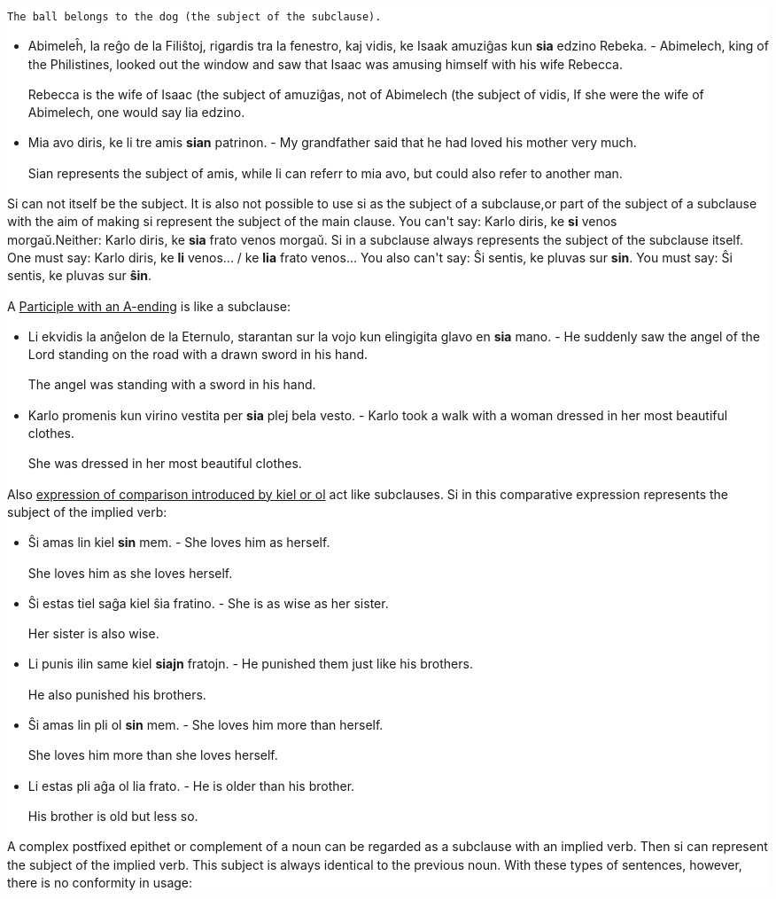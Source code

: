    The ball belongs to the dog (the subject of the subclause).
    
- Abimeleĥ, la reĝo de la Filiŝtoj, rigardis tra la fenestro, kaj vidis, ke Isaak amuziĝas kun **sia** edzino Rebeka. - Abimelech, king of the Philistines, looked out the window and saw that Isaac was amusing himself with his wife Rebecca.
    
    Rebecca is the wife of Isaac (the subject of amuziĝas, not of Abimelech (the subject of vidis, If she were the wife of Abimelech, one would say lia edzino.

- Mia avo diris, ke li tre amis **sian** patrinon. - My grandfather said that he had loved his mother very much.
    
    Sian represents the subject of amis, while li can referr to mia avo, but could also refer to another man.

Si can not itself be the subject. It is also not possible to use si as the subject of a subclause,or part of the subject of a subclause with the aim of making si represent the subject of the main clause. You can't say: Karlo diris, ke **si** venos morgaŭ.Neither: Karlo diris, ke **sia** frato venos morgaŭ. Si in a subclause always represents the subject of the subclause itself. One must say: Karlo diris, ke **li** venos... / ke **lia** frato venos... You also can't say: Ŝi sentis, ke pluvas sur **sin**. You must say: Ŝi sentis, ke pluvas sur **ŝin**.

A [Participle with an A-ending](https://lernu.net/gramatiko/participoj) is like a subclause:

- Li ekvidis la anĝelon de la Eternulo, starantan sur la vojo kun elingigita glavo en **sia** mano. - He suddenly saw the angel of the Lord standing on the road with a drawn sword in his hand.
    
    The angel was standing with a sword in his hand.
    
- Karlo promenis kun virino vestita per **sia** plej bela vesto. - Karlo took a walk with a woman dressed in her most beautiful clothes.
    
    She was dressed in her most beautiful clothes.

Also [expression of comparison introduced by kiel or ol](https://lernu.net/gramatiko/komparado) act like subclauses. Si in this comparative expression represents the subject of the implied verb:

- Ŝi amas lin kiel **sin** mem. - She loves him as herself.
    
    She loves him as she loves herself.
    
- Ŝi estas tiel saĝa kiel ŝia fratino. - She is as wise as her sister.
    
    Her sister is also wise.
    
- Li punis ilin same kiel **siajn** fratojn. - He punished them just like his brothers.
    
    He also punished his brothers.
    
- Ŝi amas lin pli ol **sin** mem. - She loves him more than herself.
    
    She loves him more than she loves herself.
    
- Li estas pli aĝa ol lia frato. - He is older than his brother.
    
    His brother is old but less so.

A complex postfixed epithet or complement of a noun can be regarded as a subclause with an implied verb. Then si can represent the subject of the implied verb. This subject is always identical to the previous noun. With these types of sentences, however, there is no conformity in usage:
